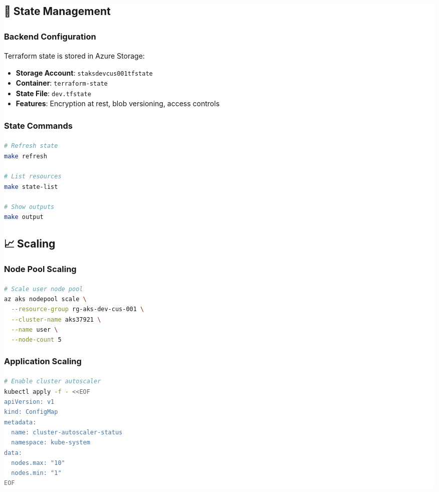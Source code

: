 ## 🔄 State Management

### Backend Configuration

Terraform state is stored in Azure Storage:

- **Storage Account**: `staksdevcus001tfstate`
- **Container**: `terraform-state`
- **State File**: `dev.tfstate`
- **Features**: Encryption at rest, blob versioning, access controls

### State Commands

```bash
# Refresh state
make refresh

# List resources
make state-list

# Show outputs
make output
```

## 📈 Scaling

### Node Pool Scaling

```bash
# Scale user node pool
az aks nodepool scale \
  --resource-group rg-aks-dev-cus-001 \
  --cluster-name aks37921 \
  --name user \
  --node-count 5
```

### Application Scaling

```bash
# Enable cluster autoscaler
kubectl apply -f - <<EOF
apiVersion: v1
kind: ConfigMap
metadata:
  name: cluster-autoscaler-status
  namespace: kube-system
data:
  nodes.max: "10"
  nodes.min: "1"
EOF
```
